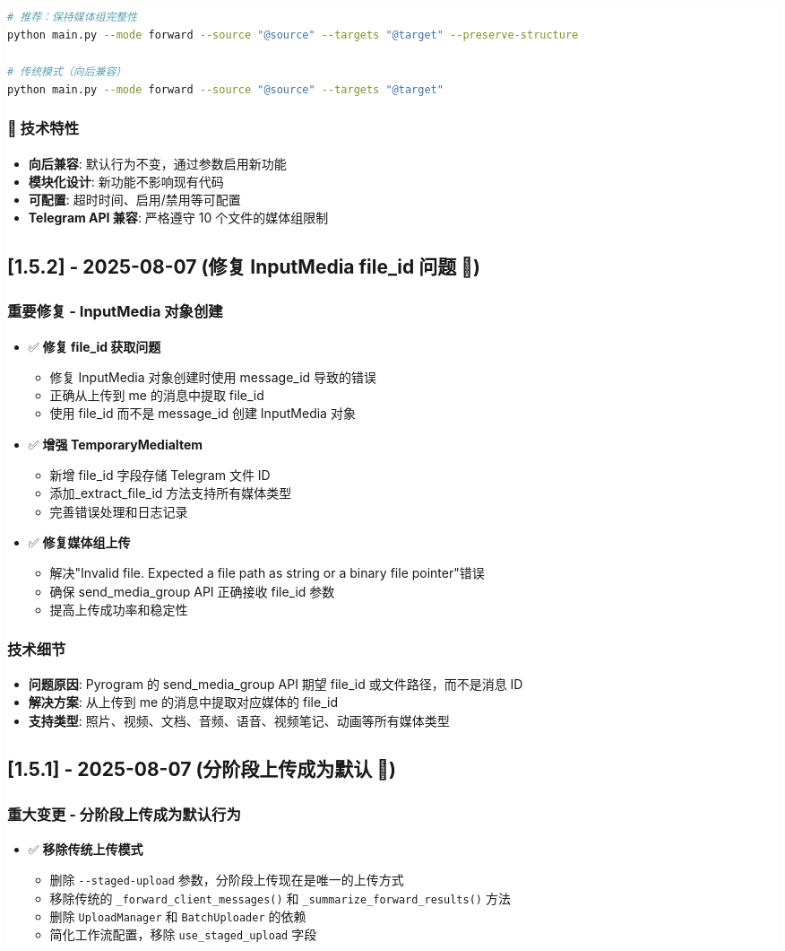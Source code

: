 ```bash
# 推荐：保持媒体组完整性
python main.py --mode forward --source "@source" --targets "@target" --preserve-structure

# 传统模式（向后兼容）
python main.py --mode forward --source "@source" --targets "@target"
```

### 🔧 技术特性

- **向后兼容**: 默认行为不变，通过参数启用新功能
- **模块化设计**: 新功能不影响现有代码
- **可配置**: 超时时间、启用/禁用等可配置
- **Telegram API 兼容**: 严格遵守 10 个文件的媒体组限制

## [1.5.2] - 2025-08-07 (修复 InputMedia file_id 问题 🐛)

### 重要修复 - InputMedia 对象创建

- ✅ **修复 file_id 获取问题**

  - 修复 InputMedia 对象创建时使用 message_id 导致的错误
  - 正确从上传到 me 的消息中提取 file_id
  - 使用 file_id 而不是 message_id 创建 InputMedia 对象

- ✅ **增强 TemporaryMediaItem**

  - 新增 file_id 字段存储 Telegram 文件 ID
  - 添加\_extract_file_id 方法支持所有媒体类型
  - 完善错误处理和日志记录

- ✅ **修复媒体组上传**

  - 解决"Invalid file. Expected a file path as string or a binary file pointer"错误
  - 确保 send_media_group API 正确接收 file_id 参数
  - 提高上传成功率和稳定性

### 技术细节

- **问题原因**: Pyrogram 的 send_media_group API 期望 file_id 或文件路径，而不是消息 ID
- **解决方案**: 从上传到 me 的消息中提取对应媒体的 file_id
- **支持类型**: 照片、视频、文档、音频、语音、视频笔记、动画等所有媒体类型

## [1.5.1] - 2025-08-07 (分阶段上传成为默认 🔄)

### 重大变更 - 分阶段上传成为默认行为

- ✅ **移除传统上传模式**

  - 删除 `--staged-upload` 参数，分阶段上传现在是唯一的上传方式
  - 移除传统的 `_forward_client_messages()` 和 `_summarize_forward_results()` 方法
  - 删除 `UploadManager` 和 `BatchUploader` 的依赖
  - 简化工作流配置，移除 `use_staged_upload` 字段
